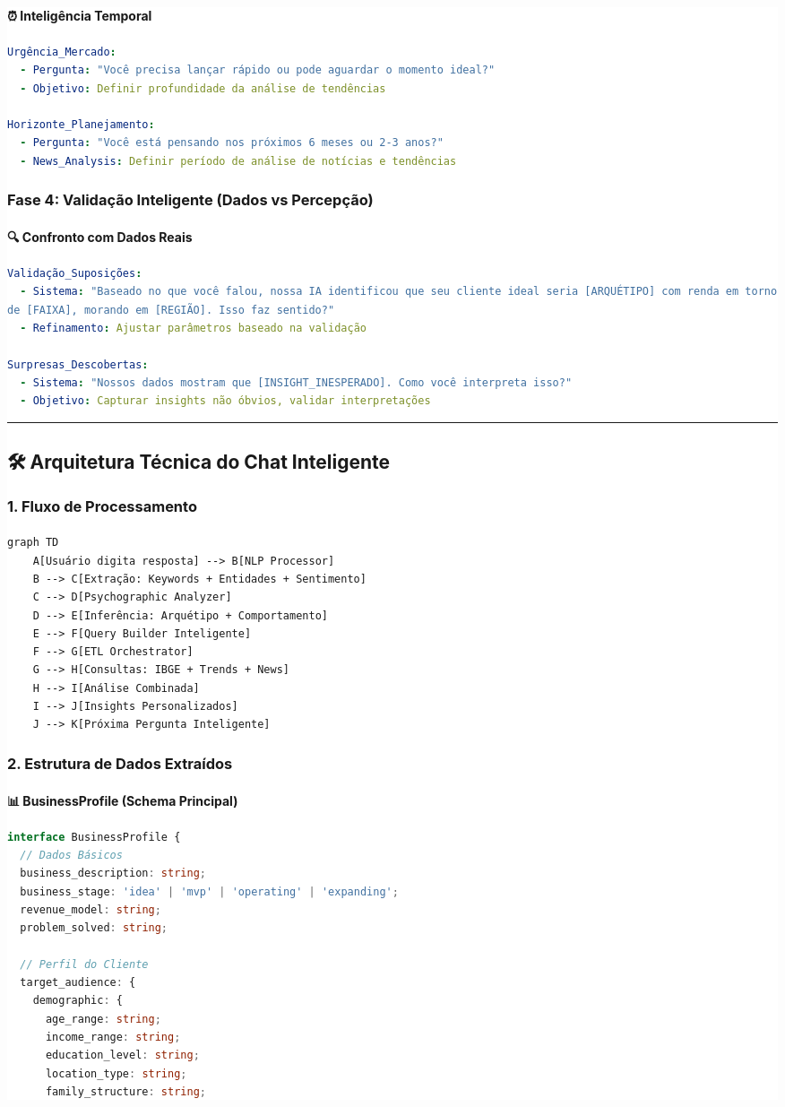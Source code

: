 #### **⏰ Inteligência Temporal**
```yaml
Urgência_Mercado:
  - Pergunta: "Você precisa lançar rápido ou pode aguardar o momento ideal?"
  - Objetivo: Definir profundidade da análise de tendências
  
Horizonte_Planejamento:
  - Pergunta: "Você está pensando nos próximos 6 meses ou 2-3 anos?"
  - News_Analysis: Definir período de análise de notícias e tendências
```

### **Fase 4: Validação Inteligente (Dados vs Percepção)**

#### **🔍 Confronto com Dados Reais**
```yaml
Validação_Suposições:
  - Sistema: "Baseado no que você falou, nossa IA identificou que seu cliente ideal seria [ARQUÉTIPO] com renda em torno de [FAIXA], morando em [REGIÃO]. Isso faz sentido?"
  - Refinamento: Ajustar parâmetros baseado na validação
  
Surpresas_Descobertas:
  - Sistema: "Nossos dados mostram que [INSIGHT_INESPERADO]. Como você interpreta isso?"
  - Objetivo: Capturar insights não óbvios, validar interpretações
```

---

## 🛠️ Arquitetura Técnica do Chat Inteligente

### **1. Fluxo de Processamento**

```mermaid
graph TD
    A[Usuário digita resposta] --> B[NLP Processor]
    B --> C[Extração: Keywords + Entidades + Sentimento]
    C --> D[Psychographic Analyzer]
    D --> E[Inferência: Arquétipo + Comportamento]
    E --> F[Query Builder Inteligente]
    F --> G[ETL Orchestrator]
    G --> H[Consultas: IBGE + Trends + News]
    H --> I[Análise Combinada]
    I --> J[Insights Personalizados]
    J --> K[Próxima Pergunta Inteligente]
```

### **2. Estrutura de Dados Extraídos**

#### **📊 BusinessProfile (Schema Principal)**
```typescript
interface BusinessProfile {
  // Dados Básicos
  business_description: string;
  business_stage: 'idea' | 'mvp' | 'operating' | 'expanding';
  revenue_model: string;
  problem_solved: string;
  
  // Perfil do Cliente
  target_audience: {
    demographic: {
      age_range: string;
      income_range: string;
      education_level: string;
      location_type: string;
      family_structure: string;
```